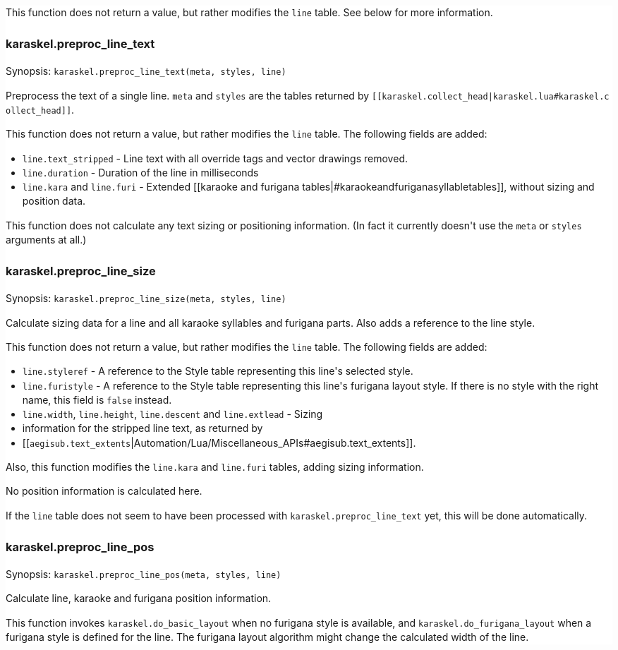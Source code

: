 This function does not return a value, but rather modifies the `line`
table. See below for more information.

### karaskel.preproc_line_text  ###
Synopsis: `karaskel.preproc_line_text(meta, styles, line)`

Preprocess the text of a single line. `meta` and `styles` are the tables
returned by `[[karaskel.collect_head|karaskel.lua#karaskel.collect_head]]`.

This function does not return a value, but rather modifies the `line`
table. The following fields are added:

* `line.text_stripped` - Line text with all override tags and vector
  drawings removed.
* `line.duration` - Duration of the line in milliseconds
* `line.kara` and `line.furi` - Extended [[karaoke and furigana
  tables|#karaokeandfuriganasyllabletables]], without sizing and
  position data.

This function does not calculate any text sizing or positioning
information. (In fact it currently doesn't use the `meta` or `styles`
arguments at all.)

### karaskel.preproc_line_size  ###
Synopsis: `karaskel.preproc_line_size(meta, styles, line)`

Calculate sizing data for a line and all karaoke syllables and furigana
parts. Also adds a reference to the line style.

This function does not return a value, but rather modifies the `line`
table. The following fields are added:

* `line.styleref` - A reference to the Style table representing this line's
  selected style.
* `line.furistyle` - A reference to the Style table representing this
  line's furigana layout style. If there is no style with the right name,
  this field is `false` instead.
* `line.width`, `line.height`, `line.descent` and `line.extlead` - Sizing
* information for the stripped line text, as returned by
* [[`aegisub.text_extents`|Automation/Lua/Miscellaneous_APIs#aegisub.text_extents]].

Also, this function modifies the `line.kara` and `line.furi` tables, adding
sizing information.

No position information is calculated here.

If the `line` table does not seem to have been processed with
`karaskel.preproc_line_text` yet, this will be done automatically.

### karaskel.preproc_line_pos  ###
Synopsis: `karaskel.preproc_line_pos(meta, styles, line)`

Calculate line, karaoke and furigana position information.

This function invokes `karaskel.do_basic_layout` when no furigana style is
available, and `karaskel.do_furigana_layout` when a furigana style is
defined for the line. The furigana layout algorithm might change the
calculated width of the line.
